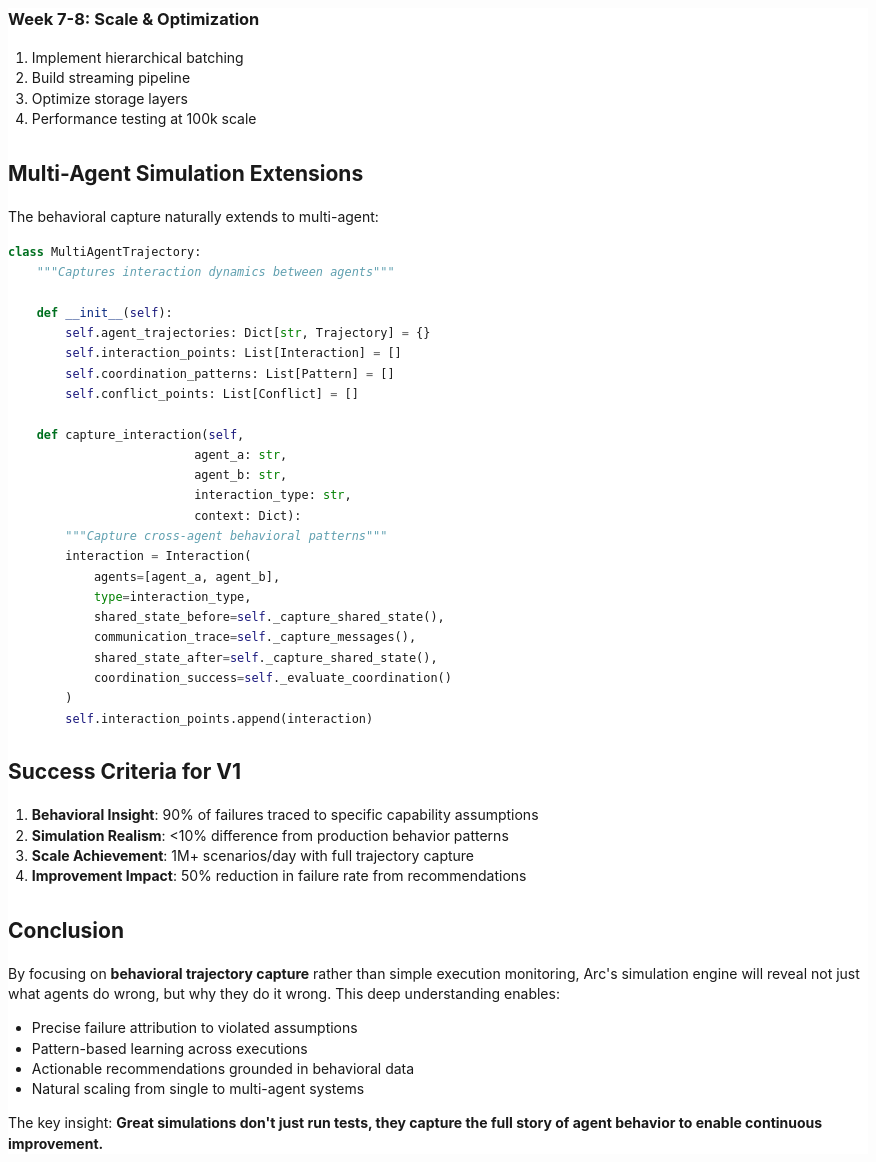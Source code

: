 ### Week 7-8: Scale & Optimization
1. Implement hierarchical batching
2. Build streaming pipeline
3. Optimize storage layers
4. Performance testing at 100k scale

## Multi-Agent Simulation Extensions

The behavioral capture naturally extends to multi-agent:

```python
class MultiAgentTrajectory:
    """Captures interaction dynamics between agents"""
    
    def __init__(self):
        self.agent_trajectories: Dict[str, Trajectory] = {}
        self.interaction_points: List[Interaction] = []
        self.coordination_patterns: List[Pattern] = []
        self.conflict_points: List[Conflict] = []
        
    def capture_interaction(self, 
                          agent_a: str, 
                          agent_b: str,
                          interaction_type: str,
                          context: Dict):
        """Capture cross-agent behavioral patterns"""
        interaction = Interaction(
            agents=[agent_a, agent_b],
            type=interaction_type,
            shared_state_before=self._capture_shared_state(),
            communication_trace=self._capture_messages(),
            shared_state_after=self._capture_shared_state(),
            coordination_success=self._evaluate_coordination()
        )
        self.interaction_points.append(interaction)
```

## Success Criteria for V1

1. **Behavioral Insight**: 90% of failures traced to specific capability assumptions
2. **Simulation Realism**: <10% difference from production behavior patterns  
3. **Scale Achievement**: 1M+ scenarios/day with full trajectory capture
4. **Improvement Impact**: 50% reduction in failure rate from recommendations

## Conclusion

By focusing on **behavioral trajectory capture** rather than simple execution monitoring, Arc's simulation engine will reveal not just what agents do wrong, but why they do it wrong. This deep understanding enables:

- Precise failure attribution to violated assumptions
- Pattern-based learning across executions  
- Actionable recommendations grounded in behavioral data
- Natural scaling from single to multi-agent systems

The key insight: **Great simulations don't just run tests, they capture the full story of agent behavior to enable continuous improvement.**